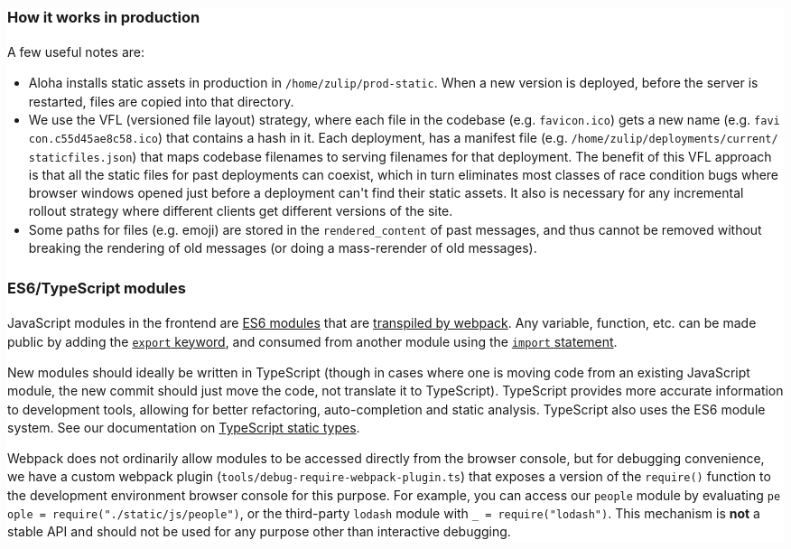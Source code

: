 ### How it works in production

A few useful notes are:

- Aloha installs static assets in production in
  `/home/zulip/prod-static`. When a new version is deployed, before the
  server is restarted, files are copied into that directory.
- We use the VFL (versioned file layout) strategy, where each file in
  the codebase (e.g. `favicon.ico`) gets a new name
  (e.g. `favicon.c55d45ae8c58.ico`) that contains a hash in it. Each
  deployment, has a manifest file
  (e.g. `/home/zulip/deployments/current/staticfiles.json`) that maps
  codebase filenames to serving filenames for that deployment. The
  benefit of this VFL approach is that all the static files for past
  deployments can coexist, which in turn eliminates most classes of
  race condition bugs where browser windows opened just before a
  deployment can't find their static assets. It also is necessary for
  any incremental rollout strategy where different clients get
  different versions of the site.
- Some paths for files (e.g. emoji) are stored in the
  `rendered_content` of past messages, and thus cannot be removed
  without breaking the rendering of old messages (or doing a
  mass-rerender of old messages).

### ES6/TypeScript modules

JavaScript modules in the frontend are [ES6
modules](https://developer.mozilla.org/en-US/docs/Web/JavaScript/Guide/Modules)
that are [transpiled by
webpack](https://webpack.js.org/api/module-methods/#es6-recommended).
Any variable, function, etc. can be made public by adding the
[`export`
keyword](https://developer.mozilla.org/en-US/docs/web/javascript/reference/statements/export),
and consumed from another module using the [`import`
statement](https://developer.mozilla.org/en-US/docs/Web/JavaScript/Reference/Statements/import).

New modules should ideally be written in TypeScript (though in cases
where one is moving code from an existing JavaScript module, the new
commit should just move the code, not translate it to TypeScript).
TypeScript provides more accurate information to development tools,
allowing for better refactoring, auto-completion and static analysis.
TypeScript also uses the ES6 module system. See our documentation on
[TypeScript static types](../testing/typescript).

Webpack does not ordinarily allow modules to be accessed directly from
the browser console, but for debugging convenience, we have a custom
webpack plugin (`tools/debug-require-webpack-plugin.ts`) that exposes
a version of the `require()` function to the development environment
browser console for this purpose. For example, you can access our
`people` module by evaluating
`people = require("./static/js/people")`, or the third-party `lodash`
module with `_ = require("lodash")`. This mechanism is **not** a
stable API and should not be used for any purpose other than
interactive debugging.
